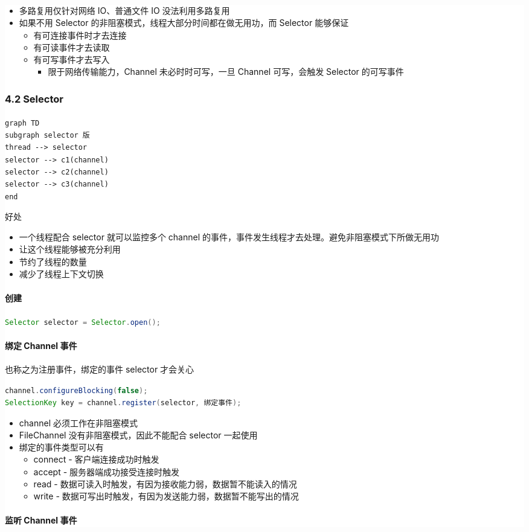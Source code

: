 * 多路复用仅针对网络 IO、普通文件 IO 没法利用多路复用
* 如果不用 Selector 的非阻塞模式，线程大部分时间都在做无用功，而 Selector 能够保证
  * 有可连接事件时才去连接
  * 有可读事件才去读取
  * 有可写事件才去写入
    * 限于网络传输能力，Channel 未必时时可写，一旦 Channel 可写，会触发 Selector 的可写事件



### 4.2 Selector

```mermaid
graph TD
subgraph selector 版
thread --> selector
selector --> c1(channel)
selector --> c2(channel)
selector --> c3(channel)
end
```



好处

* 一个线程配合 selector 就可以监控多个 channel 的事件，事件发生线程才去处理。避免非阻塞模式下所做无用功
* 让这个线程能够被充分利用
* 节约了线程的数量
* 减少了线程上下文切换



#### 创建

```java
Selector selector = Selector.open();
```



#### 绑定 Channel 事件

也称之为注册事件，绑定的事件 selector 才会关心 

```java
channel.configureBlocking(false);
SelectionKey key = channel.register(selector, 绑定事件);
```

* channel 必须工作在非阻塞模式
* FileChannel 没有非阻塞模式，因此不能配合 selector 一起使用
* 绑定的事件类型可以有
  * connect - 客户端连接成功时触发
  * accept - 服务器端成功接受连接时触发
  * read - 数据可读入时触发，有因为接收能力弱，数据暂不能读入的情况
  * write - 数据可写出时触发，有因为发送能力弱，数据暂不能写出的情况



#### 监听 Channel 事件
